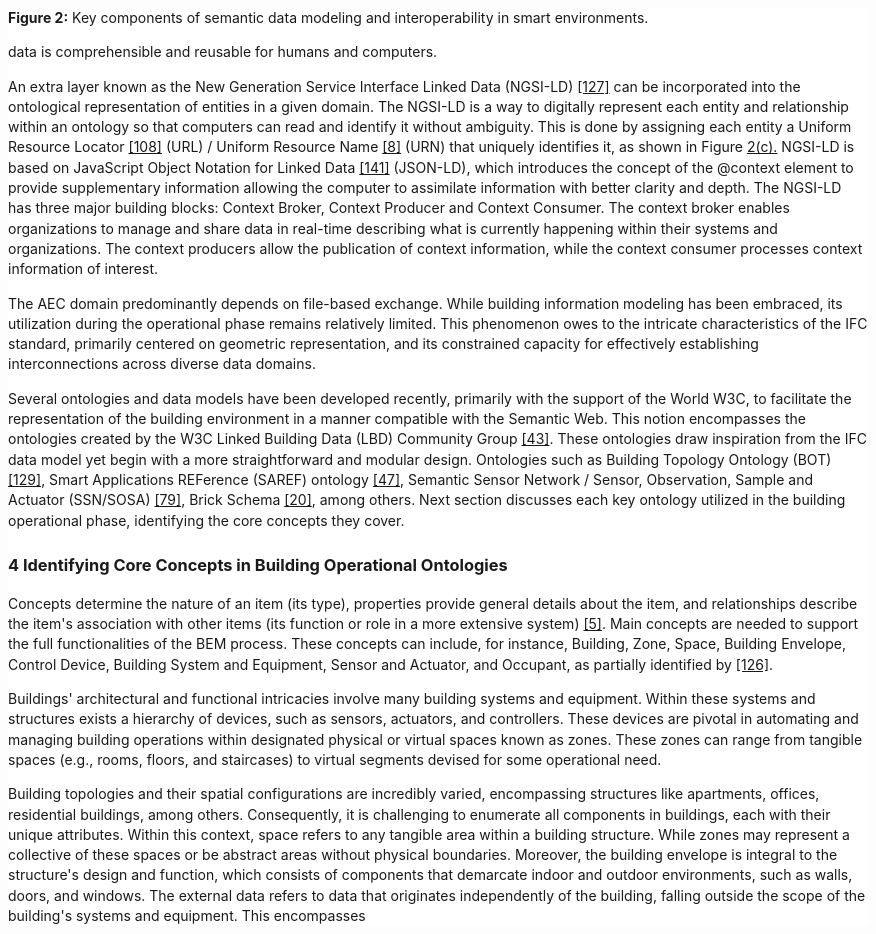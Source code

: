 
<span id="page-4-2"></span>**Figure 2:** Key components of semantic data modeling and interoperability in smart environments.

data is comprehensible and reusable for humans and computers.

An extra layer known as the New Generation Service Interface Linked Data (NGSI-LD) [\[127\]](#page-27-6) can be incorporated into the ontological representation of entities in a given domain. The NGSI-LD is a way to digitally represent each entity and relationship within an ontology so that computers can read and identify it without ambiguity. This is done by assigning each entity a Uniform Resource Locator [\[108\]](#page-26-4) (URL) / Uniform Resource Name [\[8\]](#page-22-4) (URN) that uniquely identifies it, as shown in Figure [2\(c\).](#page-4-2) NGSI-LD is based on JavaScript Object Notation for Linked Data [\[141\]](#page-27-7) (JSON-LD), which introduces the concept of the @context element to provide supplementary information allowing the computer to assimilate information with better clarity and depth. The NGSI-LD has three major building blocks: Context Broker, Context Producer and Context Consumer. The context broker enables organizations to manage and share data in real-time describing what is currently happening within their systems and organizations. The context producers allow the publication of context information, while the context consumer processes context information of interest.

The AEC domain predominantly depends on file-based exchange. While building information modeling has been embraced, its utilization during the operational phase remains relatively limited. This phenomenon owes to the intricate characteristics of the IFC standard, primarily centered on geometric representation, and its constrained capacity for effectively establishing interconnections across diverse data domains.

Several ontologies and data models have been developed recently, primarily with the support of the World W3C, to facilitate the representation of the building environment in a manner compatible with the Semantic Web. This notion encompasses the ontologies created by the W3C Linked Building Data (LBD) Community Group [\[43\]](#page-23-0). These ontologies draw inspiration from the IFC data model yet begin with a more straightforward and modular design. Ontologies such as Building Topology Ontology (BOT) [\[129\]](#page-27-8), Smart Applications REFerence (SAREF) ontology [\[47\]](#page-24-1), Semantic Sensor Network / Sensor, Observation, Sample and Actuator (SSN/SOSA) [\[79\]](#page-25-5), Brick Schema [\[20\]](#page-23-5), among others. Next section discusses each key ontology utilized in the building operational phase, identifying the core concepts they cover.

### 4 Identifying Core Concepts in Building Operational Ontologies

Concepts determine the nature of an item (its type), properties provide general details about the item, and relationships describe the item's association with other items (its function or role in a more extensive system) [\[5\]](#page-22-5). Main concepts are needed to support the full functionalities of the BEM process. These concepts can include, for instance, Building, Zone, Space, Building Envelope, Control Device, Building System and Equipment, Sensor and Actuator, and Occupant, as partially identified by [\[126\]](#page-27-9).

Buildings' architectural and functional intricacies involve many building systems and equipment. Within these systems and structures exists a hierarchy of devices, such as sensors, actuators, and controllers. These devices are pivotal in automating and managing building operations within designated physical or virtual spaces known as zones. These zones can range from tangible spaces (e.g., rooms, floors, and staircases) to virtual segments devised for some operational need.

Building topologies and their spatial configurations are incredibly varied, encompassing structures like apartments, offices, residential buildings, among others. Consequently, it is challenging to enumerate all components in buildings, each with their unique attributes. Within this context, space refers to any tangible area within a building structure. While zones may represent a collective of these spaces or be abstract areas without physical boundaries. Moreover, the building envelope is integral to the structure's design and function, which consists of components that demarcate indoor and outdoor environments, such as walls, doors, and windows. The external data refers to data that originates independently of the building, falling outside the scope of the building's systems and equipment. This encompasses
